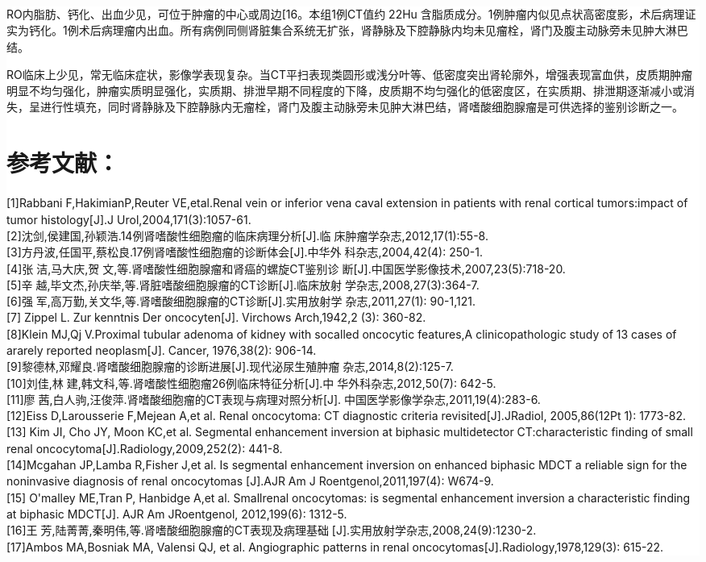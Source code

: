 RO内脂肪、钙化、出血少见，可位于肿瘤的中心或周边[16。本组1例CT值约 $2 2 \mathrm { H u }$ 含脂质成分。1例肿瘤内似见点状高密度影，术后病理证实为钙化。1例术后病理瘤内出血。所有病例同侧肾脏集合系统无扩张，肾静脉及下腔静脉内均未见瘤栓，肾门及腹主动脉旁未见肿大淋巴结。

RO临床上少见，常无临床症状，影像学表现复杂。当CT平扫表现类圆形或浅分叶等、低密度突出肾轮廓外，增强表现富血供，皮质期肿瘤明显不均匀强化，肿瘤实质明显强化，实质期、排泄早期不同程度的下降，皮质期不均匀强化的低密度区，在实质期、排泄期逐渐减小或消失，呈进行性填充，同时肾静脉及下腔静脉内无瘤栓，肾门及腹主动脉旁未见肿大淋巴结，肾嗜酸细胞腺瘤是可供选择的鉴别诊断之一。

# 参考文献：

[1]Rabbani F,HakimianP,Reuter VE,etal.Renal vein or inferior vena caval extension in patients with renal cortical tumors:impact of tumor histology[J].J Urol,2004,171(3):1057-61.   
[2]沈剑,侯建国,孙颖浩.14例肾嗜酸性细胞瘤的临床病理分析[J].临 床肿瘤学杂志,2012,17(1):55-8.   
[3]方丹波,任国平,蔡松良.17例肾嗜酸性细胞瘤的诊断体会[J].中华外 科杂志,2004,42(4): 250-1.   
[4]张 洁,马大庆,贺 文,等.肾嗜酸性细胞腺瘤和肾癌的螺旋CT鉴别诊 断[J].中国医学影像技术,2007,23(5):718-20.   
[5]辛 越,毕文杰,孙庆举,等.肾脏嗜酸细胞腺瘤的CT诊断[J].临床放射 学杂志,2008,27(3):364-7.   
[6]强 军,高万勤,关文华,等.肾嗜酸细胞腺瘤的CT诊断[J].实用放射学 杂志,2011,27(1): 90-1,121.   
[7] Zippel L. Zur kenntnis Der oncocyten[J]. Virchows Arch,1942,2 (3): 360-82.   
[8]Klein MJ,Qj V.Proximal tubular adenoma of kidney with socalled oncocytic features,A clinicopathologic study of 13 cases of ararely reported neoplasm[J]. Cancer, 1976,38(2): 906-14.   
[9]黎德林,邓耀良.肾嗜酸细胞腺瘤的诊断进展[J].现代泌尿生殖肿瘤 杂志,2014,8(2):125-7.   
[10]刘佳,林 建,韩文科,等.肾嗜酸性细胞瘤26例临床特征分析[J].中 华外科杂志,2012,50(7): 642-5.   
[11]廖 茜,白人驹,汪俊萍.肾嗜酸细胞瘤的CT表现与病理对照分析[J]. 中国医学影像学杂志,2011,19(4):283-6.   
[12]Eiss D,Larousserie F,Mejean A,et al. Renal oncocytoma: CT diagnostic criteria revisited[J].JRadiol, 2005,86(12Pt 1): 1773-82.   
[13] Kim JI, Cho JY, Moon KC,et al. Segmental enhancement inversion at biphasic multidetector CT:characteristic finding of small renal oncocytoma[J].Radiology,2009,252(2): 441-8.   
[14]Mcgahan JP,Lamba R,Fisher J,et al. Is segmental enhancement inversion on enhanced biphasic MDCT a reliable sign for the noninvasive diagnosis of renal oncocytomas [J].AJR Am J Roentgenol,2011,197(4): W674-9.   
[15] O'malley ME,Tran P, Hanbidge A,et al. Smallrenal oncocytomas: is segmental enhancement inversion a characteristic finding at biphasic MDCT[J]. AJR Am JRoentgenol, 2012,199(6): 1312-5.   
[16]王 芳,陆菁菁,秦明伟,等.肾嗜酸细胞腺瘤的CT表现及病理基础 [J].实用放射学杂志,2008,24(9):1230-2.   
[17]Ambos MA,Bosniak MA, Valensi QJ, et al. Angiographic patterns in renal oncocytomas[J].Radiology,1978,129(3): 615-22.